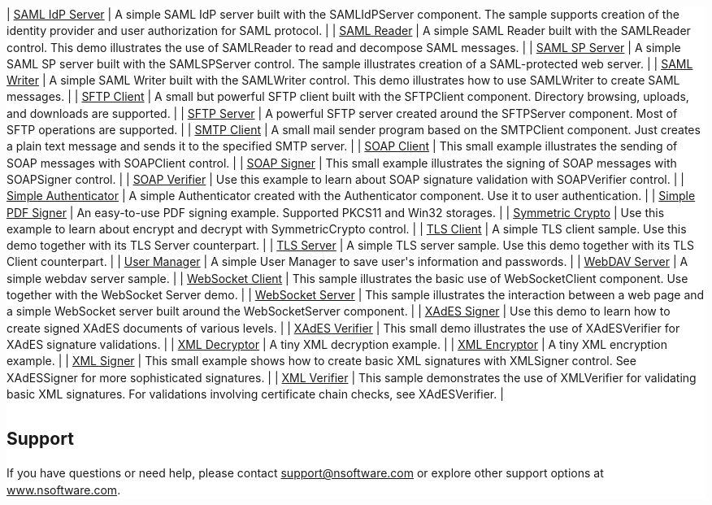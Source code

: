 | [SAML IdP Server](./SecureBlackbox%20Samples/SAML%20IdP%20Server) | A simple SAML IdP server built with the SAMLIdPServer component. The sample supports creation of the identity provider and user authorization for SAML protocol. |
| [SAML Reader](./SecureBlackbox%20Samples/SAML%20Reader) | A simple SAML Reader built with the SAMLReader control. This demo illustrates the use of SAMLReader to read and decompose SAML messages. |
| [SAML SP Server](./SecureBlackbox%20Samples/SAML%20SP%20Server) | A simple SAML SP server built with the SAMLSPServer control. The sample illustrates creation of a SAML-protected web server. |
| [SAML Writer](./SecureBlackbox%20Samples/SAML%20Writer) | A simple SAML Writer built with the SAMLWriter control. This demo illustrates how to use SAMLWriter to create SAML messages. |
| [SFTP Client](./SecureBlackbox%20Samples/SFTP%20Client) | A small but powerful SFTP client built with the SFTPClient component. Directory browsing, uploads, and downloads are supported. |
| [SFTP Server](./SecureBlackbox%20Samples/SFTP%20Server) | A powerful SFTP server created around the SFTPServer component. Most of SFTP operations are supported. |
| [SMTP Client](./SecureBlackbox%20Samples/SMTP%20Client) | A small mail sender program based on the SMTPClient component. Just creates a plain text message and sends it to the specified SMTP server. |
| [SOAP Client](./SecureBlackbox%20Samples/SOAP%20Client) | This small example illustrates the sending of SOAP messages with SOAPClient control. |
| [SOAP Signer](./SecureBlackbox%20Samples/SOAP%20Signer) | This small example illustrates the signing of SOAP messages with SOAPSigner control. |
| [SOAP Verifier](./SecureBlackbox%20Samples/SOAP%20Verifier) | Use this example to learn about SOAP signature validation with SOAPVerifier control. |
| [Simple Authenticator](./SecureBlackbox%20Samples/Simple%20Authenticator) | A simple Authenticator created with the Authenticator component. Use it to user authentication. |
| [Simple PDF Signer](./SecureBlackbox%20Samples/Simple%20PDF%20Signer) | An easy-to-use PDF signing example. Supported PKCS11 and Win32 storages. |
| [Symmetric Crypto](./SecureBlackbox%20Samples/Symmetric%20Crypto) | Use this example to learn about encrypt and decrypt with SymmetricCrypto control. |
| [TLS Client](./SecureBlackbox%20Samples/TLS%20Client) | A simple TLS client sample. Use this demo together with its TLS Server counterpart. |
| [TLS Server](./SecureBlackbox%20Samples/TLS%20Server) | A simple TLS server sample. Use this demo together with its TLS Client counterpart. |
| [User Manager](./SecureBlackbox%20Samples/User%20Manager) | A simple User Manager to save user's information and passwords. |
| [WebDAV Server](./SecureBlackbox%20Samples/WebDAV%20Server) | A simple webdav server sample. |
| [WebSocket Client](./SecureBlackbox%20Samples/WebSocket%20Client) | This sample illustrates the basic use of WebSocketClient component. Use together with the WebSocket Server demo. |
| [WebSocket Server](./SecureBlackbox%20Samples/WebSocket%20Server) | This sample illustrates the interaction between a web page and a simple WebSocket server built around the WebSocketServer component. |
| [XAdES Signer](./SecureBlackbox%20Samples/XAdES%20Signer) | Use this demo to learn how to create signed XAdES documents of various levels. |
| [XAdES Verifier](./SecureBlackbox%20Samples/XAdES%20Verifier) | This small demo illustrates the use of XAdESVerifier for XAdES signature validations. |
| [XML Decryptor](./SecureBlackbox%20Samples/XML%20Decryptor) | A tiny XML decryption example. |
| [XML Encryptor](./SecureBlackbox%20Samples/XML%20Encryptor) | A tiny XML encryption example. |
| [XML Signer](./SecureBlackbox%20Samples/XML%20Signer) | This small example shows how to create basic XML signatures with XMLSigner control. See XAdESSigner for more sophisticated signatures. |
| [XML Verifier](./SecureBlackbox%20Samples/XML%20Verifier) | This sample demonstrates the use of XMLVerifier for validating basic XML signatures. For validations involving certificate chain checks, see XAdESVerifier. |

## Support
If you have questions or need help, please contact support@nsoftware.com or explore other support options 
at www.nsoftware.com.
